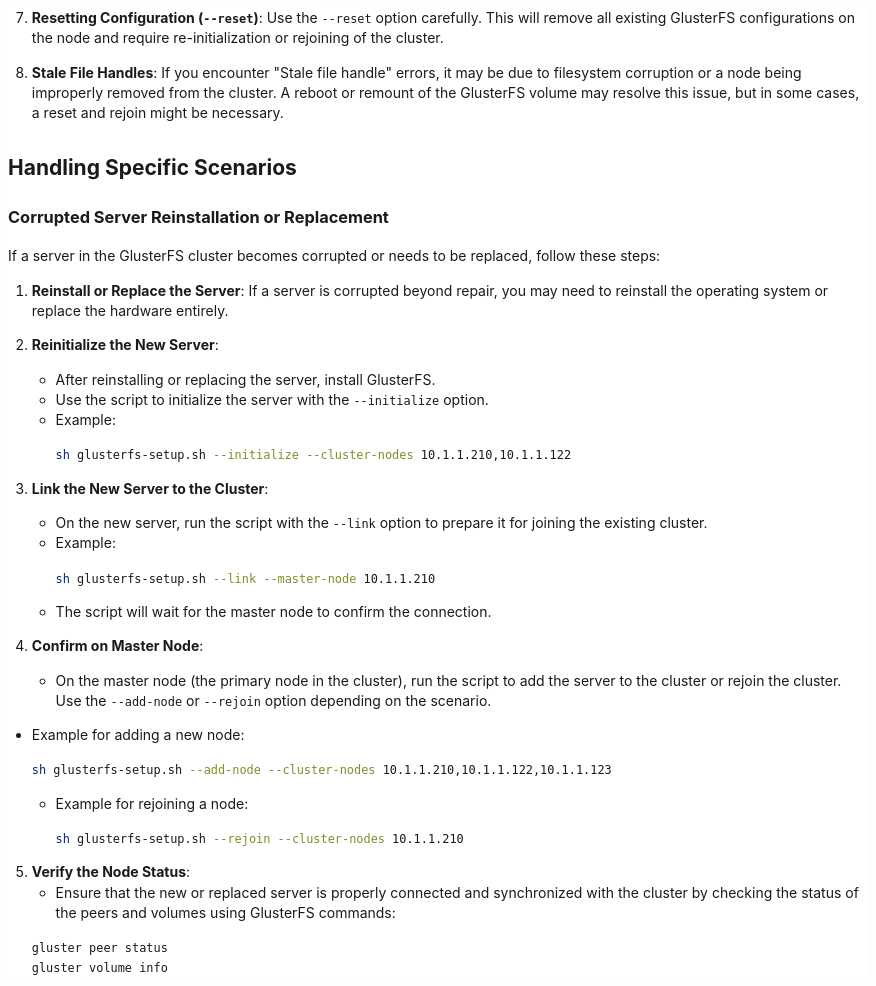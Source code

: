 7. **Resetting Configuration (`--reset`)**: Use the `--reset` option carefully. This will remove all existing GlusterFS configurations on the node and require re-initialization or rejoining of the cluster.

8. **Stale File Handles**: If you encounter "Stale file handle" errors, it may be due to filesystem corruption or a node being improperly removed from the cluster. A reboot or remount of the GlusterFS volume may resolve this issue, but in some cases, a reset and rejoin might be necessary.

## Handling Specific Scenarios

### Corrupted Server Reinstallation or Replacement

If a server in the GlusterFS cluster becomes corrupted or needs to be replaced, follow these steps:

1. **Reinstall or Replace the Server**: If a server is corrupted beyond repair, you may need to reinstall the operating system or replace the hardware entirely.

2. **Reinitialize the New Server**:
   - After reinstalling or replacing the server, install GlusterFS.
   - Use the script to initialize the server with the `--initialize` option.
   - Example:  
     ```bash
     sh glusterfs-setup.sh --initialize --cluster-nodes 10.1.1.210,10.1.1.122
     ```

3. **Link the New Server to the Cluster**:
   - On the new server, run the script with the `--link` option to prepare it for joining the existing cluster.
   - Example:
     ```bash
     sh glusterfs-setup.sh --link --master-node 10.1.1.210
     ```
   - The script will wait for the master node to confirm the connection.

4. **Confirm on Master Node**:
   - On the master node (the primary node in the cluster), run the script to add the server to the cluster or rejoin the cluster. Use the `--add-node` or `--rejoin` option depending on the scenario.
  

 - Example for adding a new node:
     ```bash
     sh glusterfs-setup.sh --add-node --cluster-nodes 10.1.1.210,10.1.1.122,10.1.1.123
     ```
   - Example for rejoining a node:
     ```bash
     sh glusterfs-setup.sh --rejoin --cluster-nodes 10.1.1.210
     ```

5. **Verify the Node Status**:
   - Ensure that the new or replaced server is properly connected and synchronized with the cluster by checking the status of the peers and volumes using GlusterFS commands:
   ```bash
   gluster peer status
   gluster volume info
   ```
